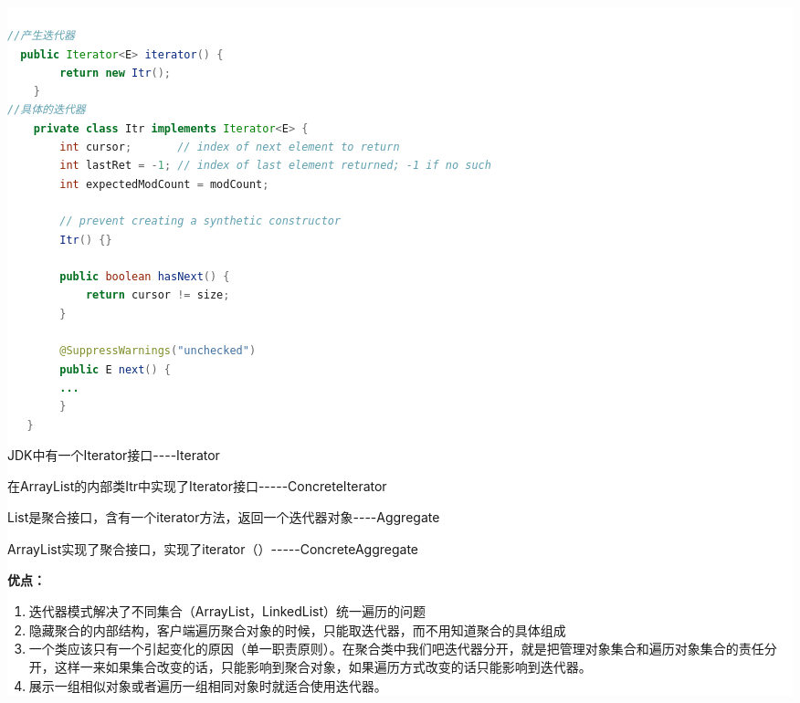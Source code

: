 ```java
  
//产生迭代器
  public Iterator<E> iterator() {
        return new Itr();
    }
//具体的迭代器
    private class Itr implements Iterator<E> {
        int cursor;       // index of next element to return
        int lastRet = -1; // index of last element returned; -1 if no such
        int expectedModCount = modCount;

        // prevent creating a synthetic constructor
        Itr() {}

        public boolean hasNext() {
            return cursor != size;
        }

        @SuppressWarnings("unchecked")
        public E next() {
        ...
        }
   }
```

JDK中有一个Iterator接口----Iterator

在ArrayList的内部类Itr中实现了Iterator接口-----ConcreteIterator

List是聚合接口，含有一个iterator方法，返回一个迭代器对象----Aggregate

ArrayList实现了聚合接口，实现了iterator（）-----ConcreteAggregate



**优点：**

1. 迭代器模式解决了不同集合（ArrayList，LinkedList）统一遍历的问题
2. 隐藏聚合的内部结构，客户端遍历聚合对象的时候，只能取迭代器，而不用知道聚合的具体组成
3. 一个类应该只有一个引起变化的原因（单一职责原则）。在聚合类中我们吧迭代器分开，就是把管理对象集合和遍历对象集合的责任分开，这样一来如果集合改变的话，只能影响到聚合对象，如果遍历方式改变的话只能影响到迭代器。
4. 展示一组相似对象或者遍历一组相同对象时就适合使用迭代器。